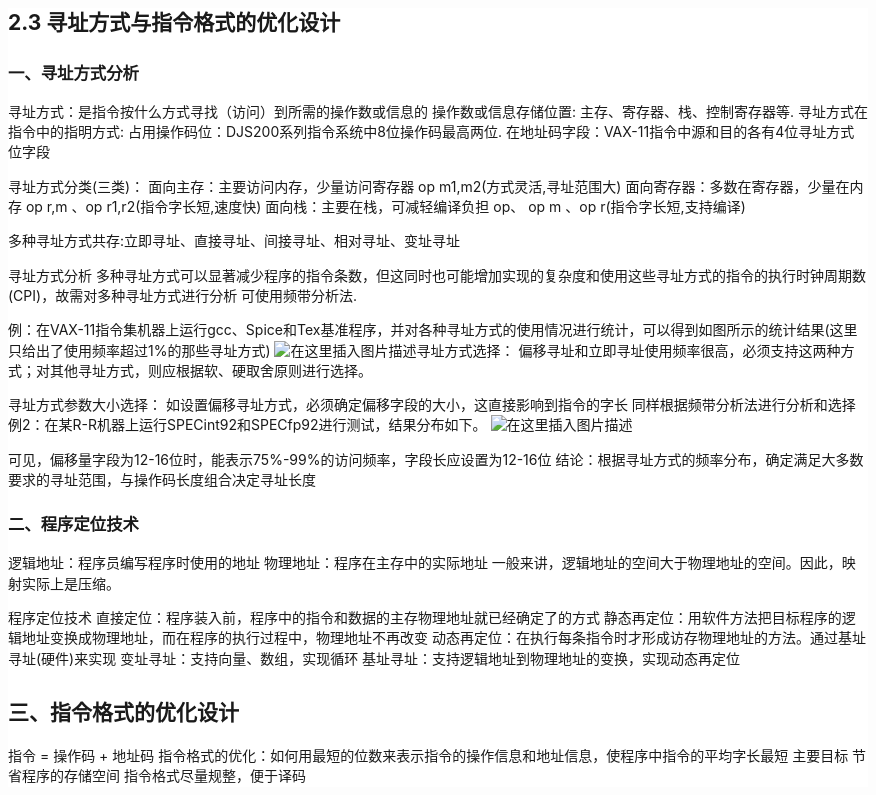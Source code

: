 
## 2.3 寻址方式与指令格式的优化设计
### 一、寻址方式分析


寻址方式：是指令按什么方式寻找（访问）到所需的操作数或信息的
操作数或信息存储位置:
主存、寄存器、栈、控制寄存器等.
寻址方式在指令中的指明方式:
占用操作码位：DJS200系列指令系统中8位操作码最高两位.
在地址码字段：VAX-11指令中源和目的各有4位寻址方式位字段

寻址方式分类(三类)：
面向主存：主要访问内存，少量访问寄存器
op  m1,m2(方式灵活,寻址范围大)
面向寄存器：多数在寄存器，少量在内存
op r,m 、op r1,r2(指令字长短,速度快)
面向栈：主要在栈，可减轻编译负担
op、 op  m 、op  r(指令字长短,支持编译)

多种寻址方式共存:立即寻址、直接寻址、间接寻址、相对寻址、变址寻址

 寻址方式分析
多种寻址方式可以显著减少程序的指令条数，但这同时也可能增加实现的复杂度和使用这些寻址方式的指令的执行时钟周期数(CPI)，故需对多种寻址方式进行分析
可使用频带分析法.

例：在VAX-11指令集机器上运行gcc、Spice和Tex基准程序，并对各种寻址方式的使用情况进行统计，可以得到如图所示的统计结果(这里只给出了使用频率超过1%的那些寻址方式)
![在这里插入图片描述](https://img-blog.csdnimg.cn/20201018141716196.png?x-oss-process=image/watermark,type_ZmFuZ3poZW5naGVpdGk,shadow_10,text_aHR0cHM6Ly9ibG9nLmNzZG4ubmV0L215UmVhbGl6YXRpb24=,size_16,color_FFFFFF,t_70#pic_center)寻址方式选择：
偏移寻址和立即寻址使用频率很高，必须支持这两种方式；对其他寻址方式，则应根据软、硬取舍原则进行选择。


寻址方式参数大小选择：
如设置偏移寻址方式，必须确定偏移字段的大小，这直接影响到指令的字长
同样根据频带分析法进行分析和选择
例2：在某R-R机器上运行SPECint92和SPECfp92进行测试，结果分布如下。
![在这里插入图片描述](https://img-blog.csdnimg.cn/20201018141734957.png?x-oss-process=image/watermark,type_ZmFuZ3poZW5naGVpdGk,shadow_10,text_aHR0cHM6Ly9ibG9nLmNzZG4ubmV0L215UmVhbGl6YXRpb24=,size_16,color_FFFFFF,t_70#pic_center)

可见，偏移量字段为12-16位时，能表示75%-99%的访问频率，字段长应设置为12-16位
结论：根据寻址方式的频率分布，确定满足大多数要求的寻址范围，与操作码长度组合决定寻址长度
### 二、程序定位技术

逻辑地址：程序员编写程序时使用的地址
物理地址：程序在主存中的实际地址
一般来讲，逻辑地址的空间大于物理地址的空间。因此，映射实际上是压缩。


程序定位技术
直接定位：程序装入前，程序中的指令和数据的主存物理地址就已经确定了的方式
静态再定位：用软件方法把目标程序的逻辑地址变换成物理地址，而在程序的执行过程中，物理地址不再改变
动态再定位：在执行每条指令时才形成访存物理地址的方法。通过基址寻址(硬件)来实现
变址寻址：支持向量、数组，实现循环
基址寻址：支持逻辑地址到物理地址的变换，实现动态再定位

## 三、指令格式的优化设计
指令 = 操作码 + 地址码
指令格式的优化：如何用最短的位数来表示指令的操作信息和地址信息，使程序中指令的平均字长最短
主要目标
节省程序的存储空间
指令格式尽量规整，便于译码
